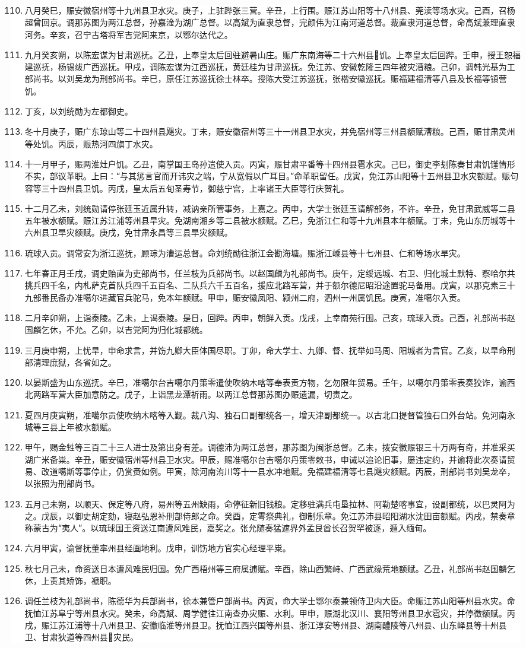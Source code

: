 110. <span id="本纪十_高宗本纪一-110"></span>
八月癸巳，赈安徽宿州等十九州县卫水灾。庚子，上驻跸张三营。辛丑，上行围。赈江苏山阳等十八州县、莞渎等场水灾。己酉，召杨超曾回京。调那苏图为两江总督，孙嘉淦为湖广总督。以高斌为直隶总督，完颜伟为江南河道总督。裁直隶河道总督，命高斌兼理直隶河务。辛亥，召宁古塔将军吉党阿来京，以鄂尔达代之。

111. <span id="本纪十_高宗本纪一-111"></span>
九月癸亥朔，以陈宏谋为甘肃巡抚。乙丑，上奉皇太后回驻避暑山庄。赈广东南海等二十六州县饥。上奉皇太后回跸。壬申，授王恕福建巡抚，杨锡绂广西巡抚。甲戌，调陈宏谋为江西巡抚，黄廷桂为甘肃巡抚。免江苏、安徽乾隆三四年被灾漕粮。己卯，调韩光基为工部尚书。以刘吴龙为刑部尚书。辛巳，原任江苏巡抚徐士林卒。授陈大受江苏巡抚，张楷安徽巡抚。赈福建福清等八县及长福等镇营饥。

112. <span id="本纪十_高宗本纪一-112"></span>
丁亥，以刘统勋为左都御史。

113. <span id="本纪十_高宗本纪一-113"></span>
冬十月庚子，赈广东琼山等二十四州县飓灾。丁未，赈安徽宿州等三十一州县卫水灾，并免宿州等三州县额赋漕粮。己酉，赈甘肃灵州等处饥。丙辰，赈热河四旗丁水灾。

114. <span id="本纪十_高宗本纪一-114"></span>
十一月甲子，赈两淮灶户饥。乙丑，南掌国王岛孙遣使入贡。丙寅，赈甘肃平番等十四州县雹水灾。己巳，御史李刬陈奏甘肃饥馑情形不实，部议革职。上曰：“与其惩言官而开讳灾之端，宁从宽假以广耳目。”命革职留任。戊寅，免江苏山阳等十五州县卫水灾额赋。赈句容等三十四州县卫饥。丙戌，皇太后五旬圣寿节，御慈宁宫，上率诸王大臣等行庆贺礼。

115. <span id="本纪十_高宗本纪一-115"></span>
十二月乙未，刘统勋请停张廷玉近属升转，减讷亲所管事务，上嘉之。丙申，大学士张廷玉请解部务，不许。辛丑，免甘肃武威等二县五年被水额赋。赈江苏江浦等州县旱灾。免湖南湘乡等二县被水额赋。乙巳，免浙江仁和等十九州县本年额赋。丁未，免山东历城等十六州县卫旱灾额赋。庚戌，免甘肃永昌等三县旱灾额赋。

116. <span id="本纪十_高宗本纪一-116"></span>
琉球入贡。调常安为浙江巡抚，顾琮为漕运总督。命刘统勋往浙江会勘海塘。赈浙江嵊县等十七州县、仁和等场水旱灾。

117. <span id="本纪十_高宗本纪一-117"></span>
七年春正月壬戌，调史贻直为吏部尚书，任兰枝为兵部尚书。以赵国麟为礼部尚书。庚午，定绥远城、右卫、归化城土默特、察哈尔共挑兵四千名，内札萨克首队兵四千五百名、二队兵六千五百名，援应北路军营，并于额尔德尼昭沿途置驼马备用。戊寅，以那克素三十九部番民备办准噶尔进藏官兵驼马，免本年额赋。甲申，赈安徽凤阳、颍州二府，泗州一州属饥民。庚寅，准噶尔入贡。

118. <span id="本纪十_高宗本纪一-118"></span>
二月辛卯朔，上诣泰陵。乙未，上谒泰陵。是日，回跸。丙申，朝鲜入贡。戊戌，上幸南苑行围。己亥，琉球入贡。己酉，礼部尚书赵国麟乞休，不允。乙卯，以吉党阿为归化城都统。

119. <span id="本纪十_高宗本纪一-119"></span>
三月庚申朔，上忧旱，申命求言，并饬九卿大臣体国尽职。丁卯，命大学士、九卿、督、抚举如马周、阳城者为言官。乙亥，以旱命刑部清理庶狱，各省如之。

120. <span id="本纪十_高宗本纪一-120"></span>
以晏斯盛为山东巡抚。辛巳，准噶尔台吉噶尔丹策零遣使吹纳木喀等奉表贡方物，乞勿限年贸易。壬午，以噶尔丹策零表奏狡诈，谕西北两路军营大臣加意防之。戊子，上诣黑龙潭祈雨。以两江总督那苏图办赈遗漏，切责之。

121. <span id="本纪十_高宗本纪一-121"></span>
夏四月庚寅朔，准噶尔贡使吹纳木喀等入觐。裁八沟、独石口副都统各一，增天津副都统一。以古北口提督管独石口外台站。免河南永城等三县上年被水额赋。

122. <span id="本纪十_高宗本纪一-122"></span>
甲午，赐金甡等三百二十三人进士及第出身有差。调德沛为两江总督，那苏图为闽浙总督。乙未，拨安徽赈银三十万两有奇，并准采买湖广米备粜。辛丑，赈安徽宿州等州县卫水灾。甲辰，赐准噶尔台吉噶尔丹策零敕书，申诫以追论旧事，屡违定约，并谕将此次奏请贸易、改道噶斯等事停止，仍赏赉如例。甲寅，除河南洧川等十一县水冲地赋。免福建福清等七县飓灾额赋。丙辰，刑部尚书刘吴龙卒，以张照为刑部尚书。

123. <span id="本纪十_高宗本纪一-123"></span>
五月己未朔，以顺天、保定等八府，易州等五州缺雨，命停征新旧钱粮。定移驻满兵屯垦拉林、阿勒楚喀事宜，设副都统，以巴灵阿为之。戊辰，以御史胡定劾，寝赵弘恩补刑部侍郎之命。癸酉，定雩祭典礼，御制乐章。免江苏沛县昭阳湖水沈田亩额赋。丙戌，禁奏章称蒙古为“夷人”。以琉球国王资送江南遭风难民，嘉奖之。张允随奏猛遮界外孟艮酋长召贺罕被逐，遁入缅甸。

124. <span id="本纪十_高宗本纪一-124"></span>
六月甲寅，谕督抚董率州县经画地利。戊申，训饬地方官实心经理平粜。

125. <span id="本纪十_高宗本纪一-125"></span>
秋七月己未，命资送日本遭风难民归国。免广西梧州等三府属逋赋。辛酉，除山西繁峙、广西武缘荒地额赋。乙丑，礼部尚书赵国麟乞休，上责其矫饰，褫职。

126. <span id="本纪十_高宗本纪一-126"></span>
调任兰枝为礼部尚书，陈德华为兵部尚书，徐本兼管户部尚书。丙寅，命大学士鄂尔泰兼领侍卫内大臣。命赈江苏山阳等州县水灾。命抚恤江苏阜宁等州县水灾。癸未，命高斌、周学健往江南查办灾赈、水利。甲申，赈湖北汉川、襄阳等州县卫水雹灾，并停徵额赋。丙戌，赈江苏江浦等十八州县卫、安徽临淮等州县卫。抚恤江西兴国等州县、浙江淳安等州县、湖南醴陵等八州县、山东峄县等十州县卫、甘肃狄道等四州县灾民。
